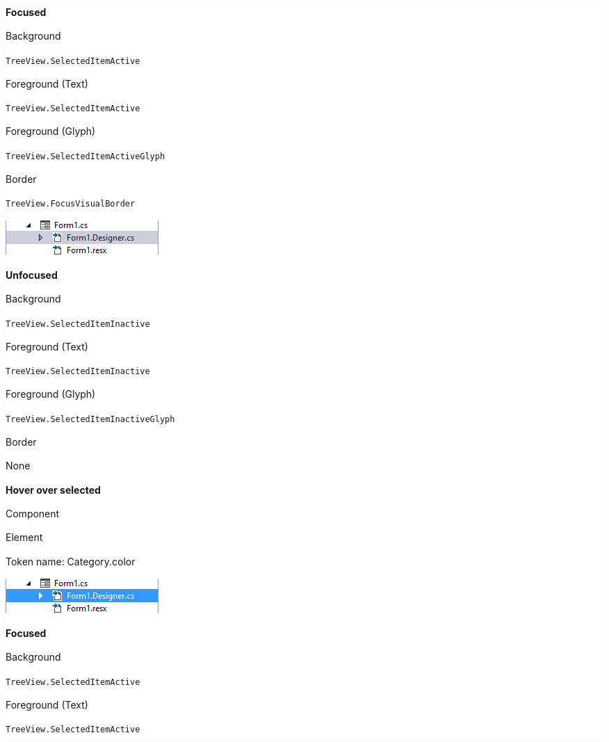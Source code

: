  **Focused**  
  
 Background  
  
 `TreeView.SelectedItemActive`  
  
 Foreground (Text)  
  
 `TreeView.SelectedItemActive`  
  
 Foreground (Glyph)  
  
 `TreeView.SelectedItemActiveGlyph`  
  
 Border  
  
 `TreeView.FocusVisualBorder`  
  
 ![Tree view unfocused](../../extensibility/ux-guidelines/media/0303-152-treeviewunfocused.png "0303-152_TreeViewUnfocused")  
  
 **Unfocused**  
  
 Background  
  
 `TreeView.SelectedItemInactive`  
  
 Foreground (Text)  
  
 `TreeView.SelectedItemInactive`  
  
 Foreground (Glyph)  
  
 `TreeView.SelectedItemInactiveGlyph`  
  
 Border  
  
 None  
  
 **Hover over selected**  
  
 Component  
  
 Element  
  
 Token name: Category.color  
  
 ![Tree view focused on hover](../../extensibility/ux-guidelines/media/0303-153-treeviewfocusedhover.png "0303-153_TreeViewFocusedHover")  
  
 **Focused**  
  
 Background  
  
 `TreeView.SelectedItemActive`  
  
 Foreground (Text)  
  
 `TreeView.SelectedItemActive`  
  